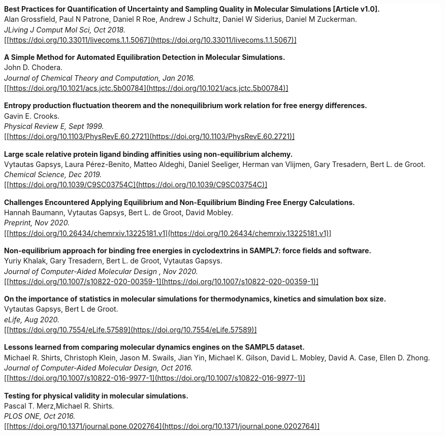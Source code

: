 
**Best Practices for Quantification of Uncertainty and Sampling Quality in Molecular Simulations [Article v1.0].**  
Alan Grossfield, Paul N Patrone, Daniel R Roe, Andrew J Schultz, Daniel W Siderius, Daniel M Zuckerman.  
*JLiving J Comput Mol Sci, Oct 2018.*  
[[https://doi.org/10.33011/livecoms.1.1.5067](https://doi.org/10.33011/livecoms.1.1.5067)]


**A Simple Method for Automated Equilibration Detection in Molecular Simulations.**  
John D. Chodera.  
*Journal of Chemical Theory and Computation, Jan 2016.*  
[[https://doi.org/10.1021/acs.jctc.5b00784](https://doi.org/10.1021/acs.jctc.5b00784)]


**Entropy production fluctuation theorem and the nonequilibrium work relation for free energy differences.**  
Gavin E. Crooks.  
*Physical Review E, Sept 1999.*  
[[https://doi.org/10.1103/PhysRevE.60.2721](https://doi.org/10.1103/PhysRevE.60.2721)]


**Large scale relative protein ligand binding affinities using non-equilibrium alchemy.**  
Vytautas Gapsys, Laura Pérez-Benito, Matteo Aldeghi, Daniel Seeliger, Herman van Vlijmen, Gary Tresadern, Bert L. de Groot.  
*Chemical Science, Dec 2019.*  
[[https://doi.org/10.1039/C9SC03754C](https://doi.org/10.1039/C9SC03754C)]


**Challenges Encountered Applying Equilibrium and Non-Equilibrium Binding Free Energy Calculations.**  
Hannah Baumann, Vytautas Gapsys, Bert L. de Groot, David Mobley.  
*Preprint, Nov 2020.*  
[[https://doi.org/10.26434/chemrxiv.13225181.v1](https://doi.org/10.26434/chemrxiv.13225181.v1)]


**Non-equilibrium approach for binding free energies in cyclodextrins in SAMPL7: force fields and software.**  
Yuriy Khalak, Gary Tresadern, Bert L. de Groot, Vytautas Gapsys.  
*Journal of Computer-Aided Molecular Design , Nov 2020.*  
[[https://doi.org/10.1007/s10822-020-00359-1](https://doi.org/10.1007/s10822-020-00359-1)]


**On the importance of statistics in molecular simulations for thermodynamics, kinetics and simulation box size.**  
Vytautas Gapsys, Bert L de Groot.  
*eLife, Aug 2020.*  
[[https://doi.org/10.7554/eLife.57589](https://doi.org/10.7554/eLife.57589)]


**Lessons learned from comparing molecular dynamics engines on the SAMPL5 dataset.**  
Michael R. Shirts, Christoph Klein, Jason M. Swails, Jian Yin, Michael K. Gilson, David L. Mobley, David A. Case, Ellen D. Zhong.  
*Journal of Computer-Aided Molecular Design, Oct 2016.*  
[[https://doi.org/10.1007/s10822-016-9977-1](https://doi.org/10.1007/s10822-016-9977-1)]


**Testing for physical validity in molecular simulations.**  
Pascal T. Merz,Michael R. Shirts.  
*PLOS ONE, Oct 2016.*  
[[https://doi.org/10.1371/journal.pone.0202764](https://doi.org/10.1371/journal.pone.0202764)]
